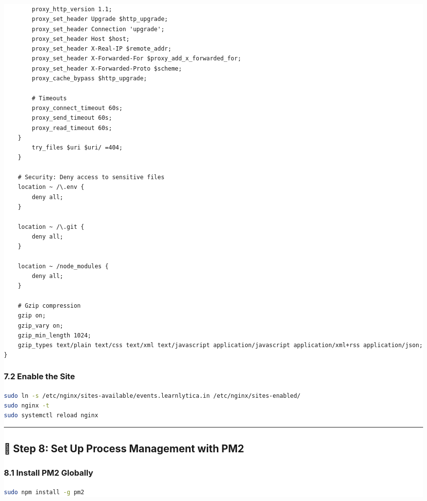 ```nginx
        proxy_http_version 1.1;
        proxy_set_header Upgrade $http_upgrade;
        proxy_set_header Connection 'upgrade';
        proxy_set_header Host $host;
        proxy_set_header X-Real-IP $remote_addr;
        proxy_set_header X-Forwarded-For $proxy_add_x_forwarded_for;
        proxy_set_header X-Forwarded-Proto $scheme;
        proxy_cache_bypass $http_upgrade;
        
        # Timeouts
        proxy_connect_timeout 60s;
        proxy_send_timeout 60s;
        proxy_read_timeout 60s;
    }
        try_files $uri $uri/ =404;
    }

    # Security: Deny access to sensitive files
    location ~ /\.env {
        deny all;
    }
    
    location ~ /\.git {
        deny all;
    }
    
    location ~ /node_modules {
        deny all;
    }

    # Gzip compression
    gzip on;
    gzip_vary on;
    gzip_min_length 1024;
    gzip_types text/plain text/css text/xml text/javascript application/javascript application/xml+rss application/json;
}
```

### 7.2 Enable the Site
```bash
sudo ln -s /etc/nginx/sites-available/events.learnlytica.in /etc/nginx/sites-enabled/
sudo nginx -t
sudo systemctl reload nginx
```

---

## 🔄 Step 8: Set Up Process Management with PM2

### 8.1 Install PM2 Globally
```bash
sudo npm install -g pm2
```
